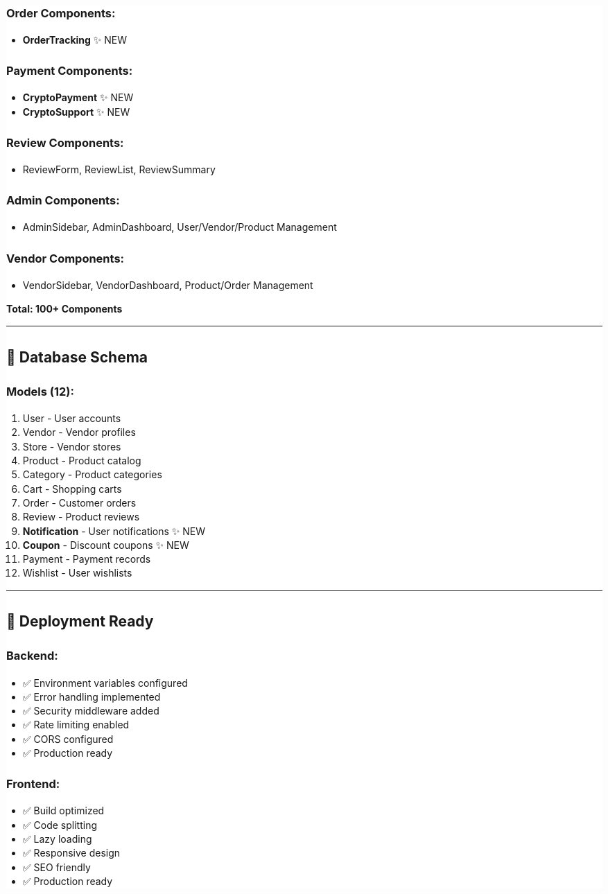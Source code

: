 ### Order Components:
- **OrderTracking** ✨ NEW

### Payment Components:
- **CryptoPayment** ✨ NEW
- **CryptoSupport** ✨ NEW

### Review Components:
- ReviewForm, ReviewList, ReviewSummary

### Admin Components:
- AdminSidebar, AdminDashboard, User/Vendor/Product Management

### Vendor Components:
- VendorSidebar, VendorDashboard, Product/Order Management

**Total: 100+ Components**

---

## 💾 Database Schema

### Models (12):
1. User - User accounts
2. Vendor - Vendor profiles
3. Store - Vendor stores
4. Product - Product catalog
5. Category - Product categories
6. Cart - Shopping carts
7. Order - Customer orders
8. Review - Product reviews
9. **Notification** - User notifications ✨ NEW
10. **Coupon** - Discount coupons ✨ NEW
11. Payment - Payment records
12. Wishlist - User wishlists

---

## 🚀 Deployment Ready

### Backend:
- ✅ Environment variables configured
- ✅ Error handling implemented
- ✅ Security middleware added
- ✅ Rate limiting enabled
- ✅ CORS configured
- ✅ Production ready

### Frontend:
- ✅ Build optimized
- ✅ Code splitting
- ✅ Lazy loading
- ✅ Responsive design
- ✅ SEO friendly
- ✅ Production ready
